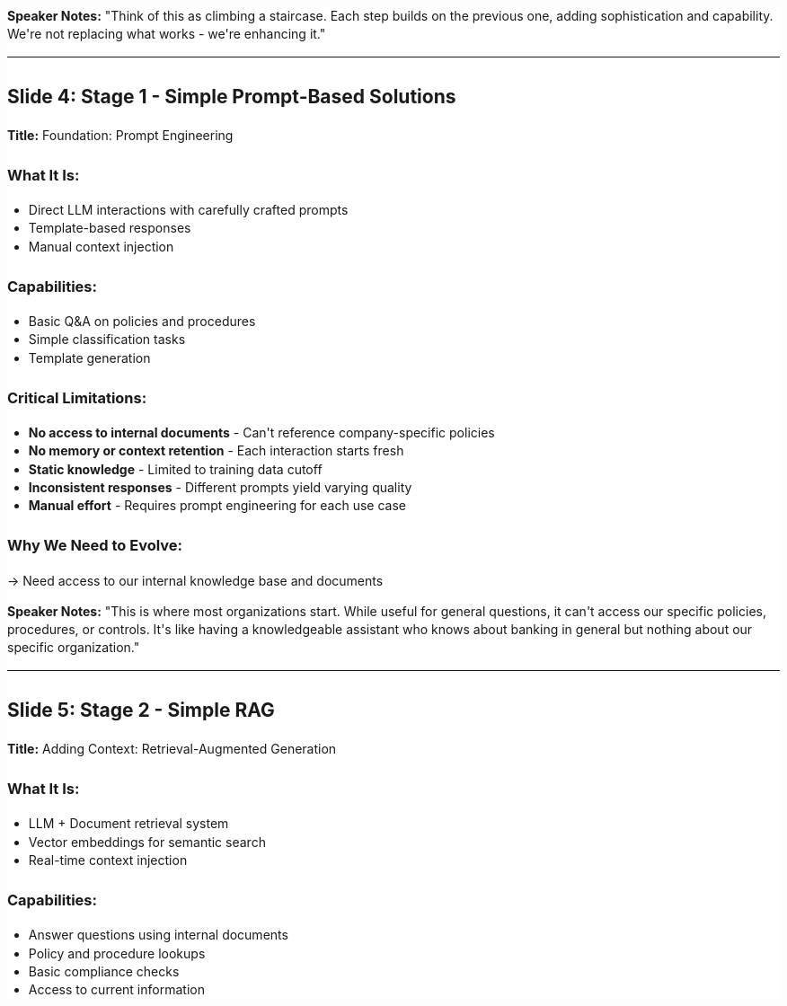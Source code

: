 **Speaker Notes:**
"Think of this as climbing a staircase. Each step builds on the previous one, adding sophistication and capability. We're not replacing what works - we're enhancing it."

---

## Slide 4: Stage 1 - Simple Prompt-Based Solutions
**Title:** Foundation: Prompt Engineering

### What It Is:
- Direct LLM interactions with carefully crafted prompts
- Template-based responses
- Manual context injection

### Capabilities:
- Basic Q&A on policies and procedures
- Simple classification tasks
- Template generation

### Critical Limitations:
- **No access to internal documents** - Can't reference company-specific policies
- **No memory or context retention** - Each interaction starts fresh
- **Static knowledge** - Limited to training data cutoff
- **Inconsistent responses** - Different prompts yield varying quality
- **Manual effort** - Requires prompt engineering for each use case

### Why We Need to Evolve:
→ Need access to our internal knowledge base and documents

**Speaker Notes:**
"This is where most organizations start. While useful for general questions, it can't access our specific policies, procedures, or controls. It's like having a knowledgeable assistant who knows about banking in general but nothing about our specific organization."

---

## Slide 5: Stage 2 - Simple RAG
**Title:** Adding Context: Retrieval-Augmented Generation

### What It Is:
- LLM + Document retrieval system
- Vector embeddings for semantic search
- Real-time context injection

### Capabilities:
- Answer questions using internal documents
- Policy and procedure lookups
- Basic compliance checks
- Access to current information
